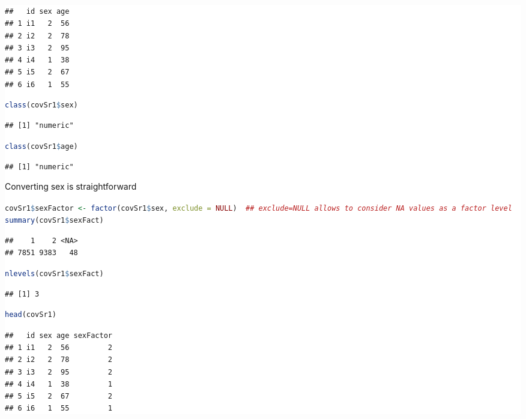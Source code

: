 ```
##   id sex age
## 1 i1   2  56
## 2 i2   2  78
## 3 i3   2  95
## 4 i4   1  38
## 5 i5   2  67
## 6 i6   1  55
```

```r
class(covSr1$sex)
```

```
## [1] "numeric"
```

```r
class(covSr1$age)
```

```
## [1] "numeric"
```


Converting sex is straightforward

```r
covSr1$sexFactor <- factor(covSr1$sex, exclude = NULL)  ## exclude=NULL allows to consider NA values as a factor level
summary(covSr1$sexFact)
```

```
##    1    2 <NA> 
## 7851 9383   48
```

```r
nlevels(covSr1$sexFact)
```

```
## [1] 3
```

```r
head(covSr1)
```

```
##   id sex age sexFactor
## 1 i1   2  56         2
## 2 i2   2  78         2
## 3 i3   2  95         2
## 4 i4   1  38         1
## 5 i5   2  67         2
## 6 i6   1  55         1
```
